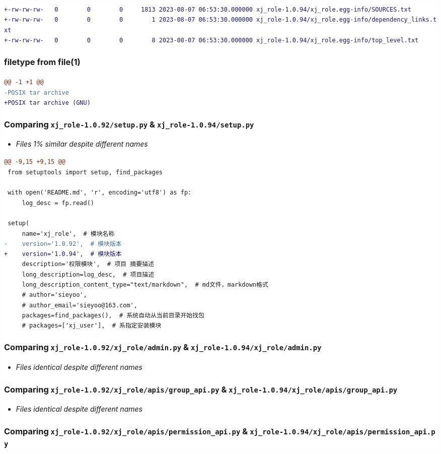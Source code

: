 ```diff
+-rw-rw-rw-   0        0        0     1813 2023-08-07 06:53:30.000000 xj_role-1.0.94/xj_role.egg-info/SOURCES.txt
+-rw-rw-rw-   0        0        0        1 2023-08-07 06:53:30.000000 xj_role-1.0.94/xj_role.egg-info/dependency_links.txt
+-rw-rw-rw-   0        0        0        8 2023-08-07 06:53:30.000000 xj_role-1.0.94/xj_role.egg-info/top_level.txt
```

### filetype from file(1)

```diff
@@ -1 +1 @@
-POSIX tar archive
+POSIX tar archive (GNU)
```

### Comparing `xj_role-1.0.92/setup.py` & `xj_role-1.0.94/setup.py`

 * *Files 1% similar despite different names*

```diff
@@ -9,15 +9,15 @@
 from setuptools import setup, find_packages
 
 with open('README.md', 'r', encoding='utf8') as fp:
     log_desc = fp.read()
 
 setup(
     name='xj_role',  # 模块名称
-    version='1.0.92',  # 模块版本
+    version='1.0.94',  # 模块版本
     description='权限模块',  # 项目 摘要描述
     long_description=log_desc,  # 项目描述
     long_description_content_type="text/markdown",  # md文件，markdown格式
     # author='sieyoo',
     # author_email='sieyoo@163.com',
     packages=find_packages(),  # 系统自动从当前目录开始找包
     # packages=['xj_user'],  # 系指定安装模块
```

### Comparing `xj_role-1.0.92/xj_role/admin.py` & `xj_role-1.0.94/xj_role/admin.py`

 * *Files identical despite different names*

### Comparing `xj_role-1.0.92/xj_role/apis/group_api.py` & `xj_role-1.0.94/xj_role/apis/group_api.py`

 * *Files identical despite different names*

### Comparing `xj_role-1.0.92/xj_role/apis/permission_api.py` & `xj_role-1.0.94/xj_role/apis/permission_api.py`
